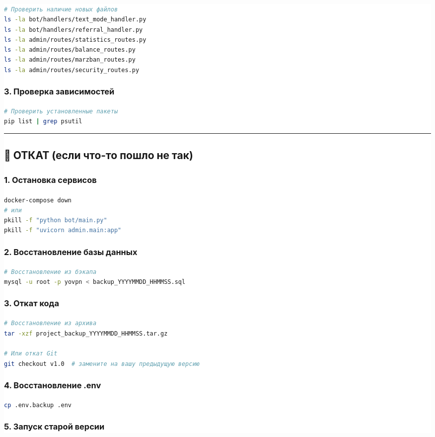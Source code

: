 ```bash
# Проверить наличие новых файлов
ls -la bot/handlers/text_mode_handler.py
ls -la bot/handlers/referral_handler.py
ls -la admin/routes/statistics_routes.py
ls -la admin/routes/balance_routes.py
ls -la admin/routes/marzban_routes.py
ls -la admin/routes/security_routes.py
```

### 3. Проверка зависимостей

```bash
# Проверить установленные пакеты
pip list | grep psutil
```

---

## 🔄 ОТКАТ (если что-то пошло не так)

### 1. Остановка сервисов

```bash
docker-compose down
# или
pkill -f "python bot/main.py"
pkill -f "uvicorn admin.main:app"
```

### 2. Восстановление базы данных

```bash
# Восстановление из бэкапа
mysql -u root -p yovpn < backup_YYYYMMDD_HHMMSS.sql
```

### 3. Откат кода

```bash
# Восстановление из архива
tar -xzf project_backup_YYYYMMDD_HHMMSS.tar.gz

# Или откат Git
git checkout v1.0  # замените на вашу предыдущую версию
```

### 4. Восстановление .env

```bash
cp .env.backup .env
```

### 5. Запуск старой версии
